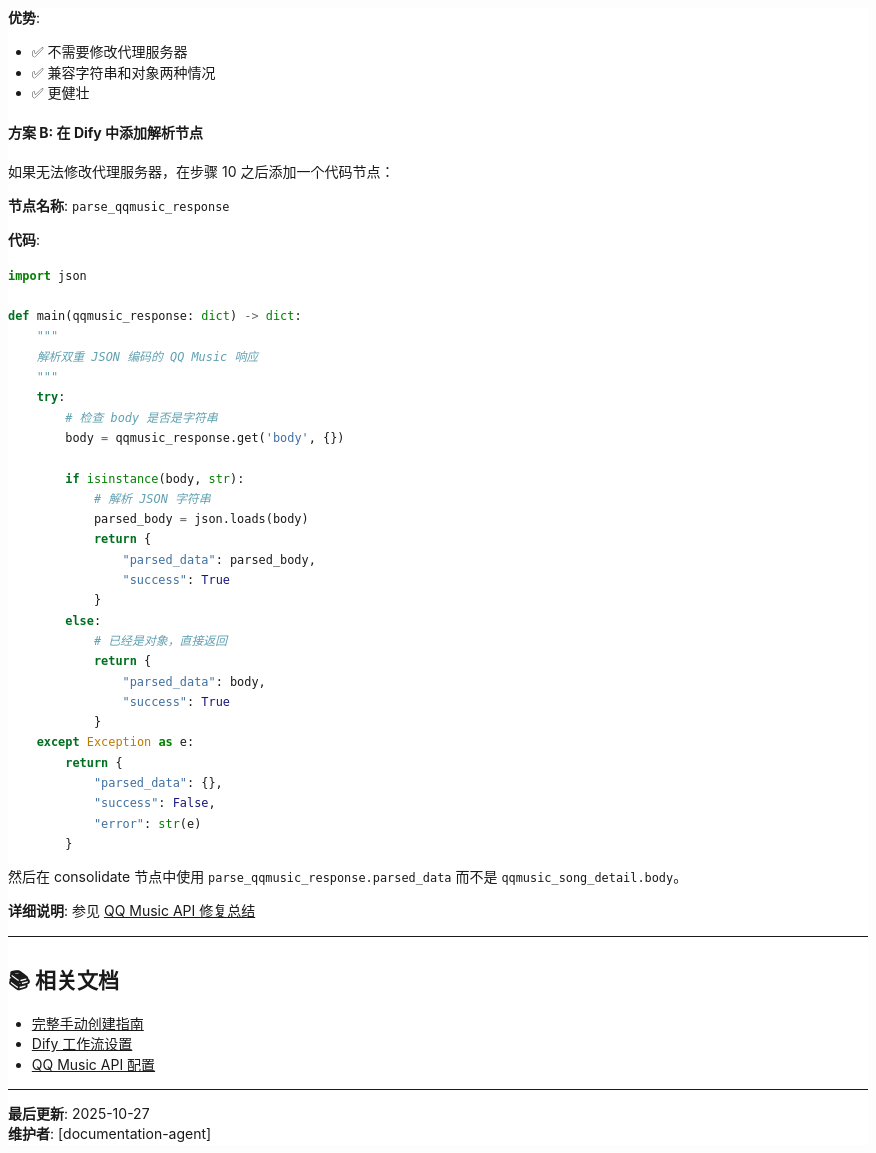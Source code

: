 **优势**:

- ✅ 不需要修改代理服务器
- ✅ 兼容字符串和对象两种情况
- ✅ 更健壮

#### 方案 B: 在 Dify 中添加解析节点

如果无法修改代理服务器，在步骤 10 之后添加一个代码节点：

**节点名称**: `parse_qqmusic_response`

**代码**:

```python
import json

def main(qqmusic_response: dict) -> dict:
    """
    解析双重 JSON 编码的 QQ Music 响应
    """
    try:
        # 检查 body 是否是字符串
        body = qqmusic_response.get('body', {})
        
        if isinstance(body, str):
            # 解析 JSON 字符串
            parsed_body = json.loads(body)
            return {
                "parsed_data": parsed_body,
                "success": True
            }
        else:
            # 已经是对象，直接返回
            return {
                "parsed_data": body,
                "success": True
            }
    except Exception as e:
        return {
            "parsed_data": {},
            "success": False,
            "error": str(e)
        }
```

然后在 consolidate 节点中使用 `parse_qqmusic_response.parsed_data` 而不是 `qqmusic_song_detail.body`。

**详细说明**: 参见 [QQ Music API 修复总结](../QQMUSIC_API_FIX_SUMMARY.md)

---

## 📚 相关文档

- [完整手动创建指南](DIFY_CLOUD_MANUAL_SETUP.md)
- [Dify 工作流设置](DIFY_WORKFLOW_SETUP.md)
- [QQ Music API 配置](QQMUSIC_API_SETUP.md)

---

**最后更新**: 2025-10-27  
**维护者**: [documentation-agent]
